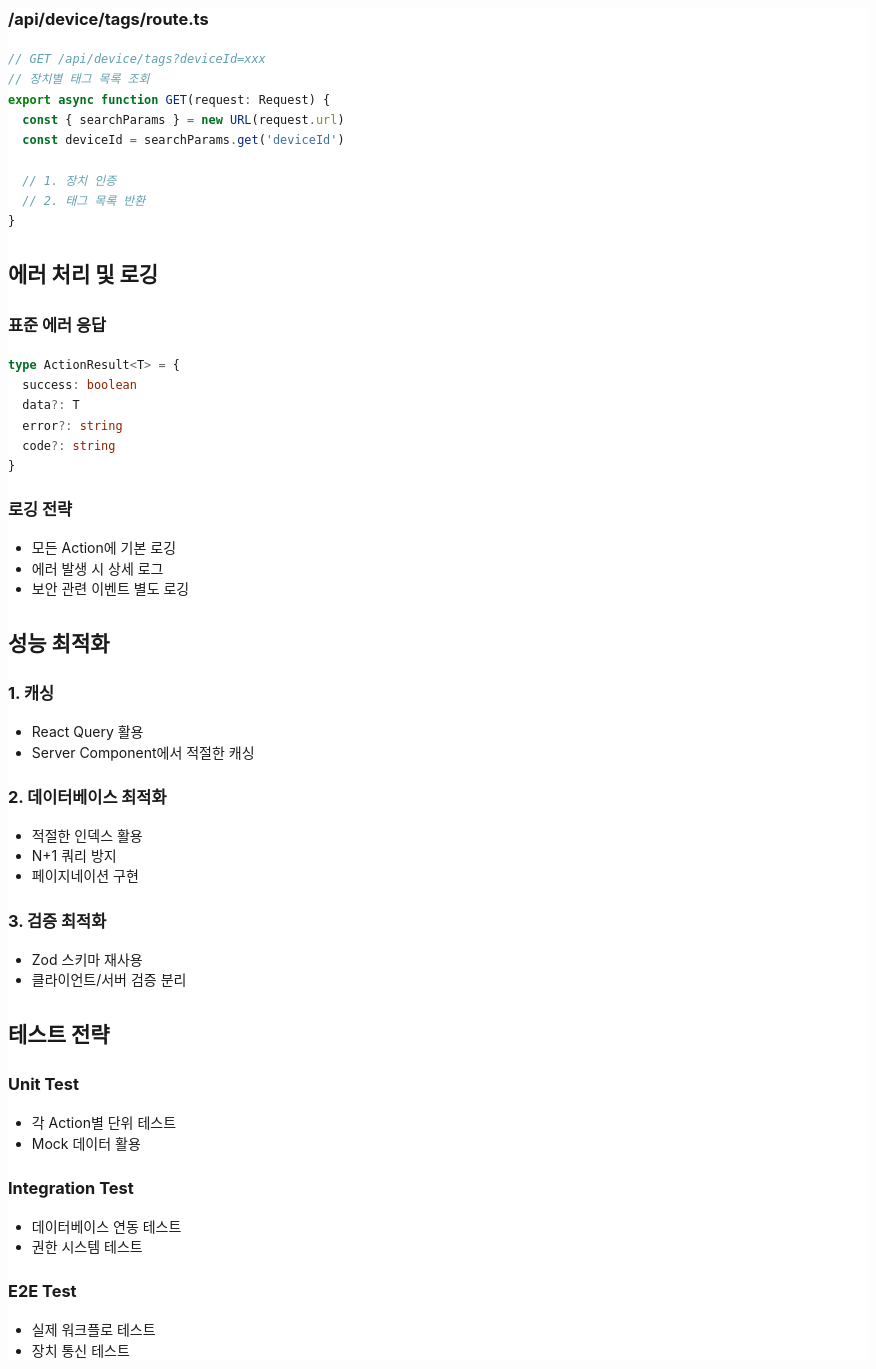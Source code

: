 ### /api/device/tags/route.ts
```typescript
// GET /api/device/tags?deviceId=xxx
// 장치별 태그 목록 조회
export async function GET(request: Request) {
  const { searchParams } = new URL(request.url)
  const deviceId = searchParams.get('deviceId')

  // 1. 장치 인증
  // 2. 태그 목록 반환
}
```

## 에러 처리 및 로깅

### 표준 에러 응답
```typescript
type ActionResult<T> = {
  success: boolean
  data?: T
  error?: string
  code?: string
}
```

### 로깅 전략
- 모든 Action에 기본 로깅
- 에러 발생 시 상세 로그
- 보안 관련 이벤트 별도 로깅

## 성능 최적화

### 1. 캐싱
- React Query 활용
- Server Component에서 적절한 캐싱

### 2. 데이터베이스 최적화
- 적절한 인덱스 활용
- N+1 쿼리 방지
- 페이지네이션 구현

### 3. 검증 최적화
- Zod 스키마 재사용
- 클라이언트/서버 검증 분리

## 테스트 전략

### Unit Test
- 각 Action별 단위 테스트
- Mock 데이터 활용

### Integration Test
- 데이터베이스 연동 테스트
- 권한 시스템 테스트

### E2E Test
- 실제 워크플로 테스트
- 장치 통신 테스트